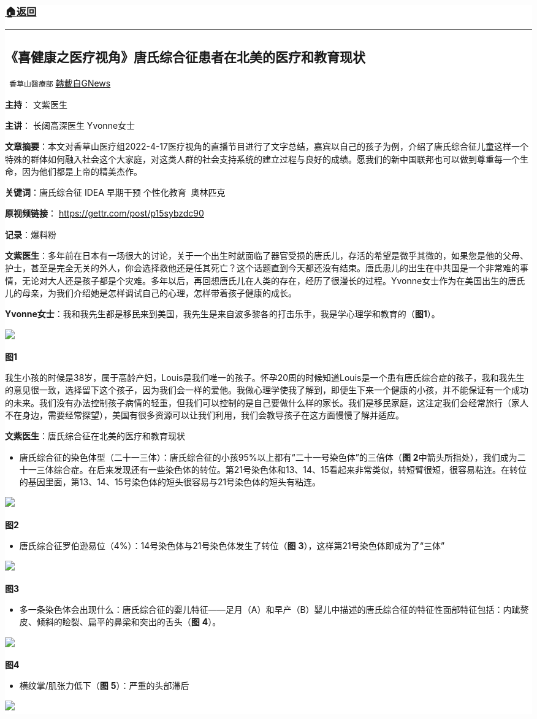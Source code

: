 ###  [:house:返回](README.md)
---


## 《喜健康之医疗视角》唐氏综合征患者在北美的医疗和教育现状
` 香草山醫療部` [轉載自GNews](https://gnews.org/zh-hans/2573249/)

**主持**： 文紫医生
 
**主讲**： 长阔高深医生 Yvonne女士
 
**文章摘要**：本文对香草山医疗组2022-4-17医疗视角的直播节目进行了文字总结，嘉宾以自己的孩子为例，介绍了唐氏综合征儿童这样一个特殊的群体如何融入社会这个大家庭，对这类人群的社会支持系统的建立过程与良好的成绩。愿我们的新中国联邦也可以做到尊重每一个生命，因为他们都是上帝的精美杰作。
 
**关键词**：唐氏综合征 IDEA 早期干预 个性化教育  奥林匹克
 
**原视频链接**： https://gettr.com/post/p15sybzdc90
 
**记录**：爆料粉
 
**文紫医生**：多年前在日本有一场很大的讨论，关于一个出生时就面临了器官受损的唐氏儿，存活的希望是微乎其微的，如果您是他的父母、护士，甚至是完全无关的外人，你会选择救他还是任其死亡？这个话题直到今天都还没有结束。唐氏患儿的出生在中共国是一个非常难的事情，无论对大人还是孩子都是个灾难。多年以后，再回想唐氏儿在人类的存在，经历了很漫长的过程。Yvonne女士作为在美国出生的唐氏儿的母亲，为我们介绍她是怎样调试自己的心理，怎样带着孩子健康的成长。
 
**Yvonne女士**：我和我先生都是移民来到美国，我先生是来自波多黎各的打击乐手，我是学心理学和教育的（**图1**）。
 
![](https://assets.gnews.org/wp-content/uploads/2022/05/1-272_1653151559.jpg)
 
**图1**
 
我生小孩的时候是38岁，属于高龄产妇，Louis是我们唯一的孩子。怀孕20周的时候知道Louis是一个患有唐氏综合症的孩子，我和我先生的意见很一致，选择留下这个孩子，因为我们会一样的爱他。我做心理学使我了解到，即便生下来一个健康的小孩，并不能保证有一个成功的未来。我们没有办法控制孩子病情的轻重，但我们可以控制的是自己要做什么样的家长。我们是移民家庭，这注定我们会经常旅行（家人不在身边，需要经常探望），美国有很多资源可以让我们利用，我们会教导孩子在这方面慢慢了解并适应。
 
**文紫医生**：唐氏综合征在北美的医疗和教育现状
 
- 唐氏综合征的染色体型（二十一三体）：唐氏综合征的小孩95%以上都有“二十一号染色体”的三倍体（**图** **2**中箭头所指处），我们成为二十一三体综合症。在后来发现还有一些染色体的转位。第21号染色体和13、14、15看起来非常类似，转短臂很短，很容易粘连。在转位的基因里面，第13、14、15号染色体的短头很容易与21号染色体的短头有粘连。

![](https://assets.gnews.org/wp-content/uploads/2022/05/2-146_1653151580.jpg)
 
**图2**

- 唐氏综合征罗伯逊易位（4%）：14号染色体与21号染色体发生了转位（**图** **3**），这样第21号染色体即成为了“三体”

![](https://assets.gnews.org/wp-content/uploads/2022/05/3-105_1653151591.jpg)
 
**图3**

- 多一条染色体会出现什么：唐氏综合征的婴儿特征——足月（A）和早产（B）婴儿中描述的唐氏综合征的特征性面部特征包括：内跐赘皮、倾斜的睑裂、扁平的鼻梁和突出的舌头（**图** **4**）。

![](https://assets.gnews.org/wp-content/uploads/2022/05/4-80_1653151600.jpg)
 
**图4**

- 横纹掌/肌张力低下（**图** **5**）：严重的头部滞后

![](https://assets.gnews.org/wp-content/uploads/2022/05/5-85_1653151607.jpg)
 